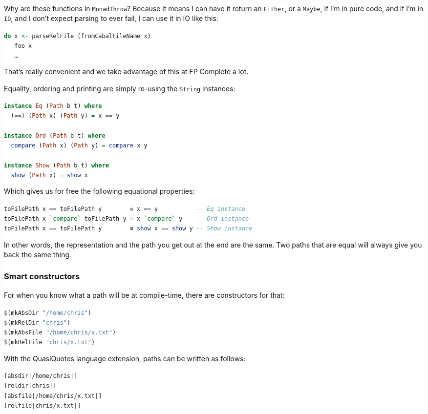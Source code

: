 Why are these functions in `MonadThrow`? Because it means I can have it
return an `Either`, or a `Maybe`, if I’m in pure code, and if I’m in `IO`,
and I don’t expect parsing to ever fail, I can use it in IO like this:

```haskell
do x <- parseRelFile (fromCabalFileName x)
   foo x
   …
```

That’s really convenient and we take advantage of this at FP Complete a lot.

Equality, ordering and printing are simply re-using the `String` instances:

```haskell
instance Eq (Path b t) where
  (==) (Path x) (Path y) = x == y

instance Ord (Path b t) where
  compare (Path x) (Path y) = compare x y

instance Show (Path b t) where
  show (Path x) = show x
```

Which gives us for free the following equational properties:

```haskell
toFilePath x == toFilePath y        ≡ x == y           -- Eq instance
toFilePath x `compare` toFilePath y ≡ x `compare` y    -- Ord instance
toFilePath x == toFilePath y        ≡ show x == show y -- Show instance
```

In other words, the representation and the path you get out at the end are
the same. Two paths that are equal will always give you back the same thing.

### Smart constructors

For when you know what a path will be at compile-time, there are
constructors for that:

```haskell
$(mkAbsDir "/home/chris")
$(mkRelDir "chris")
$(mkAbsFile "/home/chris/x.txt")
$(mkRelFile "chris/x.txt")
```

With the [QuasiQuotes](https://downloads.haskell.org/~ghc/latest/docs/html/users_guide/glasgow_exts.html#ghc-flag--XQuasiQuotes)
language extension, paths can be written as follows:

```haskell
[absdir|/home/chris|]
[reldir|chris|]
[absfile|/home/chris/x.txt|]
[relfile|chris/x.txt|]
```
